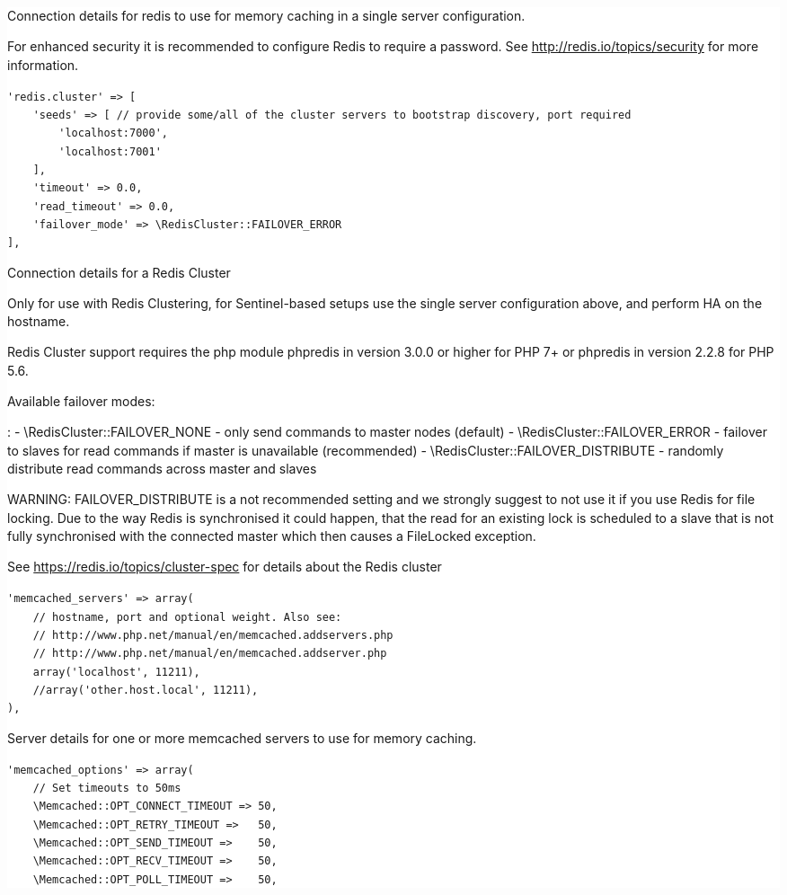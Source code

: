 Connection details for redis to use for memory caching in a single
server configuration.

For enhanced security it is recommended to configure Redis to require a
password. See <http://redis.io/topics/security> for more information.

    'redis.cluster' => [
        'seeds' => [ // provide some/all of the cluster servers to bootstrap discovery, port required
            'localhost:7000',
            'localhost:7001'
        ],
        'timeout' => 0.0,
        'read_timeout' => 0.0,
        'failover_mode' => \RedisCluster::FAILOVER_ERROR
    ],

Connection details for a Redis Cluster

Only for use with Redis Clustering, for Sentinel-based setups use the
single server configuration above, and perform HA on the hostname.

Redis Cluster support requires the php module phpredis in version 3.0.0
or higher for PHP 7+ or phpredis in version 2.2.8 for PHP 5.6.

Available failover modes:

:   -   \\RedisCluster::FAILOVER\_NONE - only send commands to master
        nodes (default)
    -   \\RedisCluster::FAILOVER\_ERROR - failover to slaves for read
        commands if master is unavailable (recommended)
    -   \\RedisCluster::FAILOVER\_DISTRIBUTE - randomly distribute read
        commands across master and slaves

WARNING: FAILOVER\_DISTRIBUTE is a not recommended setting and we
strongly suggest to not use it if you use Redis for file locking. Due to
the way Redis is synchronised it could happen, that the read for an
existing lock is scheduled to a slave that is not fully synchronised
with the connected master which then causes a FileLocked exception.

See <https://redis.io/topics/cluster-spec> for details about the Redis
cluster

    'memcached_servers' => array(
        // hostname, port and optional weight. Also see:
        // http://www.php.net/manual/en/memcached.addservers.php
        // http://www.php.net/manual/en/memcached.addserver.php
        array('localhost', 11211),
        //array('other.host.local', 11211),
    ),

Server details for one or more memcached servers to use for memory
caching.

    'memcached_options' => array(
        // Set timeouts to 50ms
        \Memcached::OPT_CONNECT_TIMEOUT => 50,
        \Memcached::OPT_RETRY_TIMEOUT =>   50,
        \Memcached::OPT_SEND_TIMEOUT =>    50,
        \Memcached::OPT_RECV_TIMEOUT =>    50,
        \Memcached::OPT_POLL_TIMEOUT =>    50,

